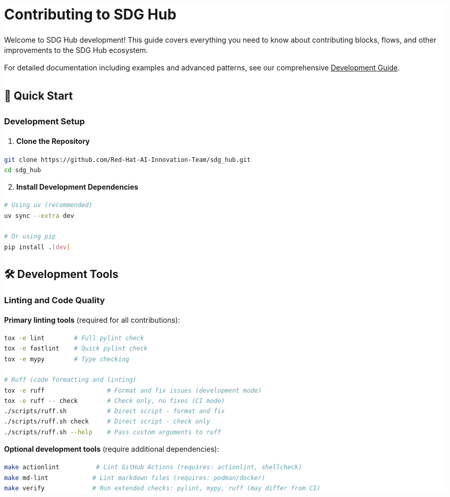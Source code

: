 # Contributing to SDG Hub

Welcome to SDG Hub development! This guide covers everything you need to know about contributing blocks, flows, and other improvements to the SDG Hub ecosystem.

For detailed documentation including examples and advanced patterns, see our comprehensive [Development Guide](docs/development.md).

## 🚀 Quick Start

### Development Setup

1. **Clone the Repository**
```bash
git clone https://github.com/Red-Hat-AI-Innovation-Team/sdg_hub.git
cd sdg_hub
```

2. **Install Development Dependencies**
```bash
# Using uv (recommended)
uv sync --extra dev

# Or using pip
pip install .[dev]
```

## 🛠️ Development Tools

### Linting and Code Quality

**Primary linting tools** (required for all contributions):
```bash
tox -e lint        # Full pylint check
tox -e fastlint    # Quick pylint check
tox -e mypy        # Type checking

# Ruff (code formatting and linting)
tox -e ruff                 # Format and fix issues (development mode)
tox -e ruff -- check        # Check only, no fixes (CI mode)
./scripts/ruff.sh           # Direct script - format and fix
./scripts/ruff.sh check     # Direct script - check only
./scripts/ruff.sh --help    # Pass custom arguments to ruff
```

**Optional development tools** (require additional dependencies):
```bash
make actionlint          # Lint GitHub Actions (requires: actionlint, shellcheck)
make md-lint            # Lint markdown files (requires: podman/docker)
make verify             # Run extended checks: pylint, mypy, ruff (may differ from CI)
```
